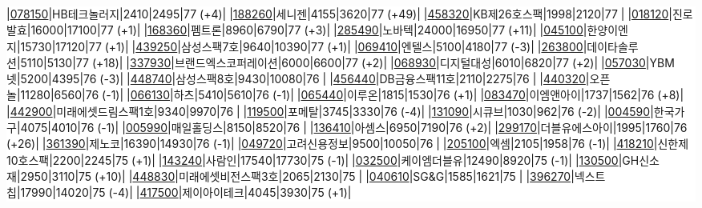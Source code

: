 |[078150](https://finance.daum.net/quotes/A078150)|HB테크놀러지|2410|2495|77 (+4)|
|[188260](https://finance.daum.net/quotes/A188260)|세니젠|4155|3620|77 (+49)|
|[458320](https://finance.daum.net/quotes/A458320)|KB제26호스팩|1998|2120|77 |
|[018120](https://finance.daum.net/quotes/A018120)|진로발효|16000|17100|77 (+1)|
|[168360](https://finance.daum.net/quotes/A168360)|펨트론|8960|6790|77 (+3)|
|[285490](https://finance.daum.net/quotes/A285490)|노바텍|24000|16950|77 (+11)|
|[045100](https://finance.daum.net/quotes/A045100)|한양이엔지|15730|17120|77 (+1)|
|[439250](https://finance.daum.net/quotes/A439250)|삼성스팩7호|9640|10390|77 (+1)|
|[069410](https://finance.daum.net/quotes/A069410)|엔텔스|5100|4180|77 (-3)|
|[263800](https://finance.daum.net/quotes/A263800)|데이타솔루션|5110|5130|77 (+18)|
|[337930](https://finance.daum.net/quotes/A337930)|브랜드엑스코퍼레이션|6000|6600|77 (+2)|
|[068930](https://finance.daum.net/quotes/A068930)|디지털대성|6010|6820|77 (+2)|
|[057030](https://finance.daum.net/quotes/A057030)|YBM넷|5200|4395|76 (-3)|
|[448740](https://finance.daum.net/quotes/A448740)|삼성스팩8호|9430|10080|76 |
|[456440](https://finance.daum.net/quotes/A456440)|DB금융스팩11호|2110|2275|76 |
|[440320](https://finance.daum.net/quotes/A440320)|오픈놀|11280|6560|76 (-1)|
|[066130](https://finance.daum.net/quotes/A066130)|하츠|5410|5610|76 (-1)|
|[065440](https://finance.daum.net/quotes/A065440)|이루온|1815|1530|76 (+1)|
|[083470](https://finance.daum.net/quotes/A083470)|이엠앤아이|1737|1562|76 (+8)|
|[442900](https://finance.daum.net/quotes/A442900)|미래에셋드림스팩1호|9340|9970|76 |
|[119500](https://finance.daum.net/quotes/A119500)|포메탈|3745|3330|76 (-4)|
|[131090](https://finance.daum.net/quotes/A131090)|시큐브|1030|962|76 (-2)|
|[004590](https://finance.daum.net/quotes/A004590)|한국가구|4075|4010|76 (-1)|
|[005990](https://finance.daum.net/quotes/A005990)|매일홀딩스|8150|8520|76 |
|[136410](https://finance.daum.net/quotes/A136410)|아셈스|6950|7190|76 (+2)|
|[299170](https://finance.daum.net/quotes/A299170)|더블유에스아이|1995|1760|76 (+26)|
|[361390](https://finance.daum.net/quotes/A361390)|제노코|16390|14930|76 (-1)|
|[049720](https://finance.daum.net/quotes/A049720)|고려신용정보|9500|10050|76 |
|[205100](https://finance.daum.net/quotes/A205100)|엑셈|2105|1958|76 (-1)|
|[418210](https://finance.daum.net/quotes/A418210)|신한제10호스팩|2200|2245|75 (+1)|
|[143240](https://finance.daum.net/quotes/A143240)|사람인|17540|17730|75 (-1)|
|[032500](https://finance.daum.net/quotes/A032500)|케이엠더블유|12490|8920|75 (-1)|
|[130500](https://finance.daum.net/quotes/A130500)|GH신소재|2950|3110|75 (+10)|
|[448830](https://finance.daum.net/quotes/A448830)|미래에셋비전스팩3호|2065|2130|75 |
|[040610](https://finance.daum.net/quotes/A040610)|SG&G|1585|1621|75 |
|[396270](https://finance.daum.net/quotes/A396270)|넥스트칩|17990|14020|75 (-4)|
|[417500](https://finance.daum.net/quotes/A417500)|제이아이테크|4045|3930|75 (+1)|